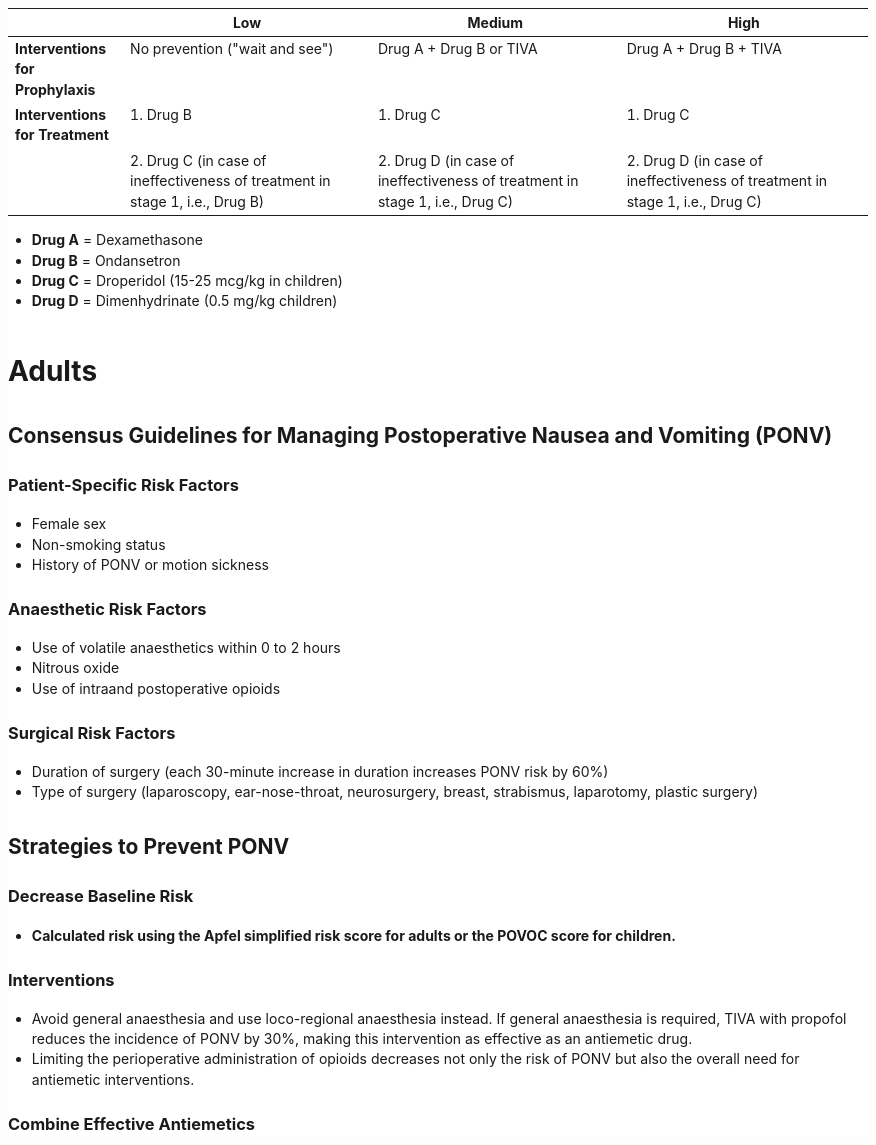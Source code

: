 ||Low|Medium|High|
|---|---|---|---|
|**Interventions for Prophylaxis**|No prevention ("wait and see")|Drug A + Drug B or TIVA|Drug A + Drug B + TIVA|
|**Interventions for Treatment**|1. Drug B|1. Drug C|1. Drug C|
||2. Drug C (in case of ineffectiveness of treatment in stage 1, i.e., Drug B)|2. Drug D (in case of ineffectiveness of treatment in stage 1, i.e., Drug C)|2. Drug D (in case of ineffectiveness of treatment in stage 1, i.e., Drug C)|

- **Drug A** = Dexamethasone
- **Drug B** = Ondansetron
- **Drug C** = Droperidol (15-25 mcg/kg in children)
- **Drug D** = Dimenhydrinate (0.5 mg/kg children)
# Adults
## Consensus Guidelines for Managing Postoperative Nausea and Vomiting (PONV)

### Patient-Specific Risk Factors

- Female sex
- Non-smoking status
- History of PONV or motion sickness

### Anaesthetic Risk Factors

- Use of volatile anaesthetics within 0 to 2 hours
- Nitrous oxide
- Use of intraand postoperative opioids

### Surgical Risk Factors

- Duration of surgery (each 30-minute increase in duration increases PONV risk by 60%)
- Type of surgery (laparoscopy, ear-nose-throat, neurosurgery, breast, strabismus, laparotomy, plastic surgery)

## Strategies to Prevent PONV

### Decrease Baseline Risk

- **Calculated risk using the Apfel simplified risk score for adults or the POVOC score for children.**

### Interventions

- Avoid general anaesthesia and use loco-regional anaesthesia instead. If general anaesthesia is required, TIVA with propofol reduces the incidence of PONV by 30%, making this intervention as effective as an antiemetic drug.
- Limiting the perioperative administration of opioids decreases not only the risk of PONV but also the overall need for antiemetic interventions.

### Combine Effective Antiemetics

